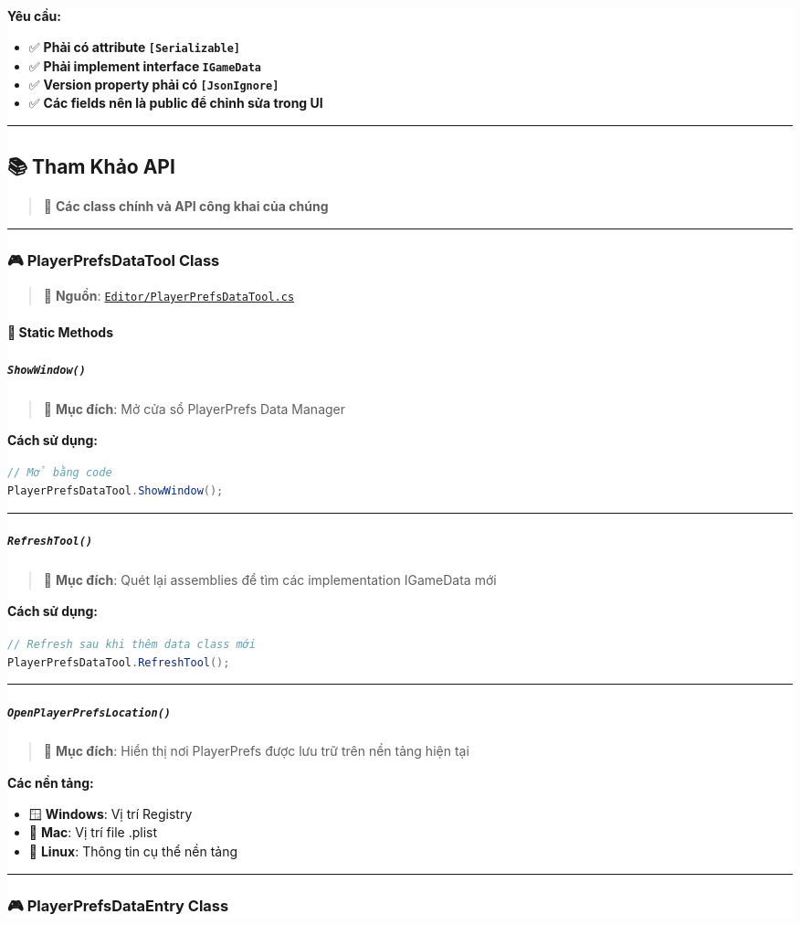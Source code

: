 **Yêu cầu:**
- ✅ **Phải có attribute `[Serializable]`**
- ✅ **Phải implement interface `IGameData`**
- ✅ **Version property phải có `[JsonIgnore]`**
- ✅ **Các fields nên là public để chỉnh sửa trong UI**

---

## 📚 Tham Khảo API

> 📄 **Các class chính và API công khai của chúng**

---

### 🎮 PlayerPrefsDataTool Class

> 📄 **Nguồn**: [`Editor/PlayerPrefsDataTool.cs`](./Editor/PlayerPrefsDataTool.cs)

#### 🔧 Static Methods

##### `ShowWindow()`

> 🎯 **Mục đích**: Mở cửa sổ PlayerPrefs Data Manager

**Cách sử dụng:**
```csharp
// Mở bằng code
PlayerPrefsDataTool.ShowWindow();
```

---

##### `RefreshTool()`

> 🎯 **Mục đích**: Quét lại assemblies để tìm các implementation IGameData mới

**Cách sử dụng:**
```csharp
// Refresh sau khi thêm data class mới
PlayerPrefsDataTool.RefreshTool();
```

---

##### `OpenPlayerPrefsLocation()`

> 🎯 **Mục đích**: Hiển thị nơi PlayerPrefs được lưu trữ trên nền tảng hiện tại

**Các nền tảng:**
- 🪟 **Windows**: Vị trí Registry
- 🍎 **Mac**: Vị trí file .plist  
- 🐧 **Linux**: Thông tin cụ thể nền tảng

---

### 🎮 PlayerPrefsDataEntry Class
